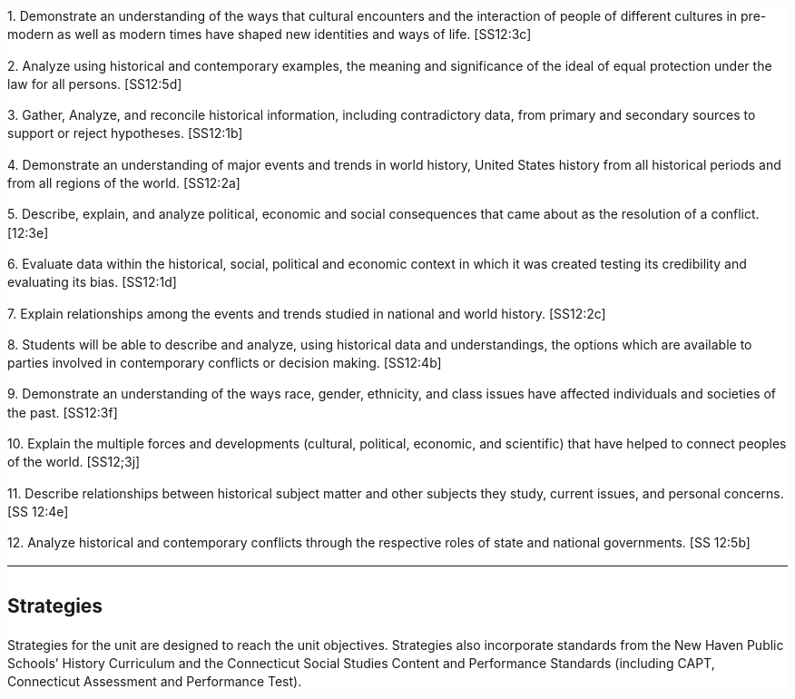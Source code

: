 </p>
<p>
1. Demonstrate an understanding of the ways that cultural encounters and the interaction of people of different cultures in pre-modern as well as modern times have shaped new identities and ways of life. [SS12:3c]
</p>
<p>
2. Analyze using historical and contemporary examples, the meaning and significance of the ideal of equal protection under the law for all persons.  [SS12:5d]
</p>
<p>
3. Gather, Analyze, and reconcile historical information, including contradictory data, from primary and secondary sources to support or reject hypotheses.  [SS12:1b]
</p>
<p>
4. Demonstrate an understanding of major events and trends in world history, United States history from all historical periods and from all regions of the world.  [SS12:2a]
</p>
<p>
5. Describe, explain, and analyze political, economic and social consequences that came about as the resolution of a conflict.  [12:3e]
</p>
<p>
6. Evaluate data within the historical, social, political and economic context in which it was created testing its credibility and evaluating its bias.  [SS12:1d]
</p>
<p>
7. Explain relationships among the events and trends studied in national and world history.  [SS12:2c]
</p>
<p>
8. Students will be able to describe and analyze, using historical data and understandings, the options which are available to parties involved in contemporary conflicts or decision making.  [SS12:4b]
</p>
<p>
9. Demonstrate an understanding of the ways race, gender, ethnicity, and class issues have affected individuals and societies of the past.  [SS12:3f]
</p>
<p>
10. Explain the multiple forces and developments (cultural, political, economic, and scientific) that have helped to connect peoples of the world.  [SS12;3j]
</p>
<p>
11. Describe relationships between historical subject matter and other subjects they study, current issues, and personal concerns.  [SS 12:4e]
</p>
<p>
12. Analyze historical and contemporary conflicts through the respective roles of state and national governments.  [SS 12:5b]
</p>
<hr/>
<h2>
Strategies
</h2>
<p>
Strategies for the unit are designed to reach the unit objectives.  Strategies also incorporate standards from the New Haven Public Schools’ History Curriculum and the Connecticut Social Studies Content and Performance Standards (including CAPT, Connecticut Assessment and Performance Test).
</p>
<p>
